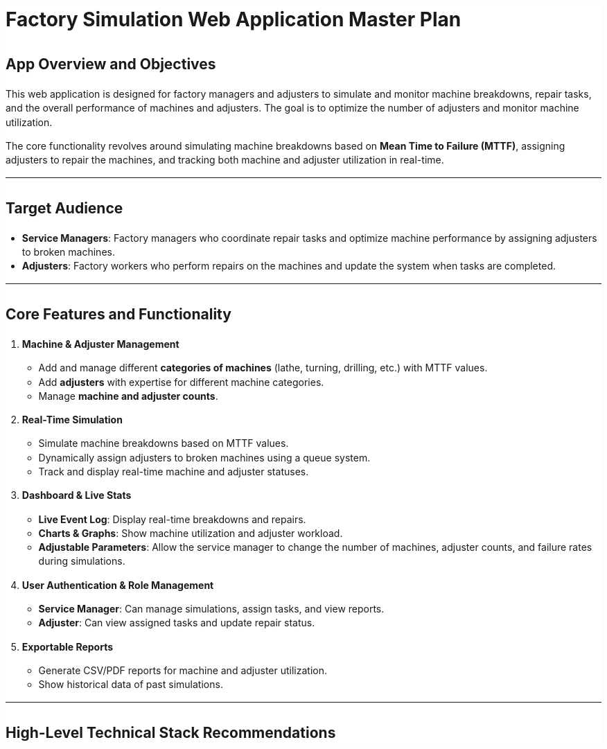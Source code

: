 
# Factory Simulation Web Application Master Plan

## **App Overview and Objectives**
This web application is designed for factory managers and adjusters to simulate and monitor machine breakdowns, repair tasks, and the overall performance of machines and adjusters. The goal is to optimize the number of adjusters and monitor machine utilization.

The core functionality revolves around simulating machine breakdowns based on **Mean Time to Failure (MTTF)**, assigning adjusters to repair the machines, and tracking both machine and adjuster utilization in real-time.

---

## **Target Audience**
- **Service Managers**: Factory managers who coordinate repair tasks and optimize machine performance by assigning adjusters to broken machines.
- **Adjusters**: Factory workers who perform repairs on the machines and update the system when tasks are completed.

---

## **Core Features and Functionality**
1. **Machine & Adjuster Management**
   - Add and manage different **categories of machines** (lathe, turning, drilling, etc.) with MTTF values.
   - Add **adjusters** with expertise for different machine categories.
   - Manage **machine and adjuster counts**.

2. **Real-Time Simulation**
   - Simulate machine breakdowns based on MTTF values.
   - Dynamically assign adjusters to broken machines using a queue system.
   - Track and display real-time machine and adjuster statuses.

3. **Dashboard & Live Stats**
   - **Live Event Log**: Display real-time breakdowns and repairs.
   - **Charts & Graphs**: Show machine utilization and adjuster workload.
   - **Adjustable Parameters**: Allow the service manager to change the number of machines, adjuster counts, and failure rates during simulations.

4. **User Authentication & Role Management**
   - **Service Manager**: Can manage simulations, assign tasks, and view reports.
   - **Adjuster**: Can view assigned tasks and update repair status.

5. **Exportable Reports**
   - Generate CSV/PDF reports for machine and adjuster utilization.
   - Show historical data of past simulations.

---

## **High-Level Technical Stack Recommendations**
